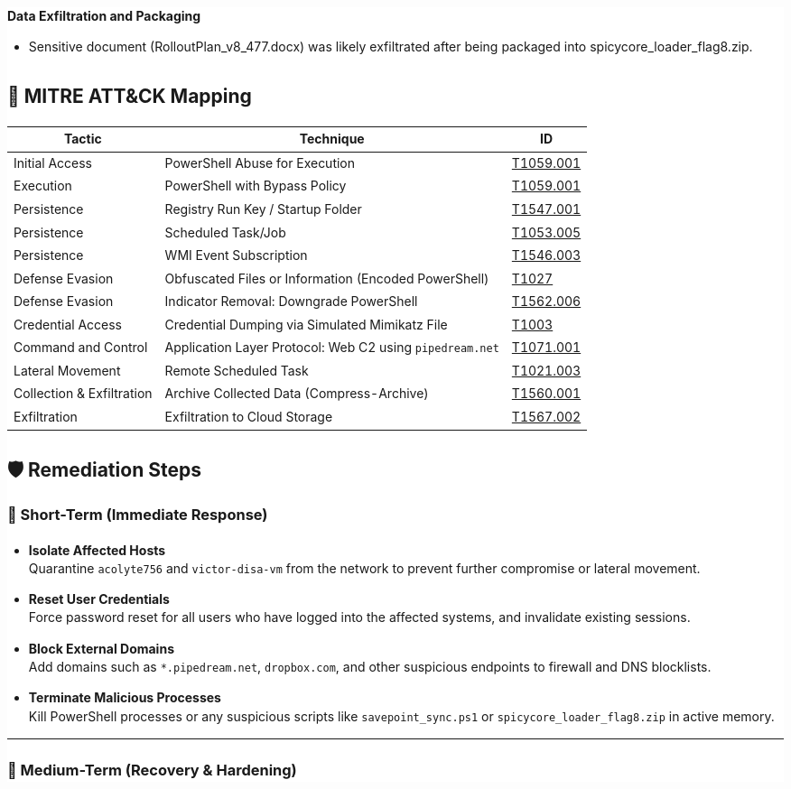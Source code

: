 **Data Exfiltration and Packaging**
- Sensitive document (RolloutPlan_v8_477.docx) was likely exfiltrated after being packaged into spicycore_loader_flag8.zip.

## 🎯 MITRE ATT&CK Mapping

| **Tactic**                | **Technique**                                            | **ID**                                                      |
| ------------------------- | -------------------------------------------------------- | ----------------------------------------------------------- |
| Initial Access            | PowerShell Abuse for Execution                           | [T1059.001](https://attack.mitre.org/techniques/T1059/001/) |
| Execution                 | PowerShell with Bypass Policy                            | [T1059.001](https://attack.mitre.org/techniques/T1059/001/) |
| Persistence               | Registry Run Key / Startup Folder                        | [T1547.001](https://attack.mitre.org/techniques/T1547/001/) |
| Persistence               | Scheduled Task/Job                                       | [T1053.005](https://attack.mitre.org/techniques/T1053/005/) |
| Persistence               | WMI Event Subscription                                   | [T1546.003](https://attack.mitre.org/techniques/T1546/003/) |
| Defense Evasion           | Obfuscated Files or Information (Encoded PowerShell)     | [T1027](https://attack.mitre.org/techniques/T1027/)         |
| Defense Evasion           | Indicator Removal: Downgrade PowerShell                  | [T1562.006](https://attack.mitre.org/techniques/T1562/006/) |
| Credential Access         | Credential Dumping via Simulated Mimikatz File           | [T1003](https://attack.mitre.org/techniques/T1003/)         |
| Command and Control       | Application Layer Protocol: Web C2 using `pipedream.net` | [T1071.001](https://attack.mitre.org/techniques/T1071/001/) |
| Lateral Movement          | Remote Scheduled Task                                    | [T1021.003](https://attack.mitre.org/techniques/T1021/003/) |
| Collection & Exfiltration | Archive Collected Data (Compress-Archive)                | [T1560.001](https://attack.mitre.org/techniques/T1560/001/) |
| Exfiltration              | Exfiltration to Cloud Storage                            | [T1567.002](https://attack.mitre.org/techniques/T1567/002/) |


## 🛡️ Remediation Steps

### 🔐 Short-Term (Immediate Response)

- **Isolate Affected Hosts**  
  Quarantine `acolyte756` and `victor-disa-vm` from the network to prevent further compromise or lateral movement.

- **Reset User Credentials**  
  Force password reset for all users who have logged into the affected systems, and invalidate existing sessions.

- **Block External Domains**  
  Add domains such as `*.pipedream.net`, `dropbox.com`, and other suspicious endpoints to firewall and DNS blocklists.

- **Terminate Malicious Processes**  
  Kill PowerShell processes or any suspicious scripts like `savepoint_sync.ps1` or `spicycore_loader_flag8.zip` in active memory.

---

### 🔄 Medium-Term (Recovery & Hardening)
